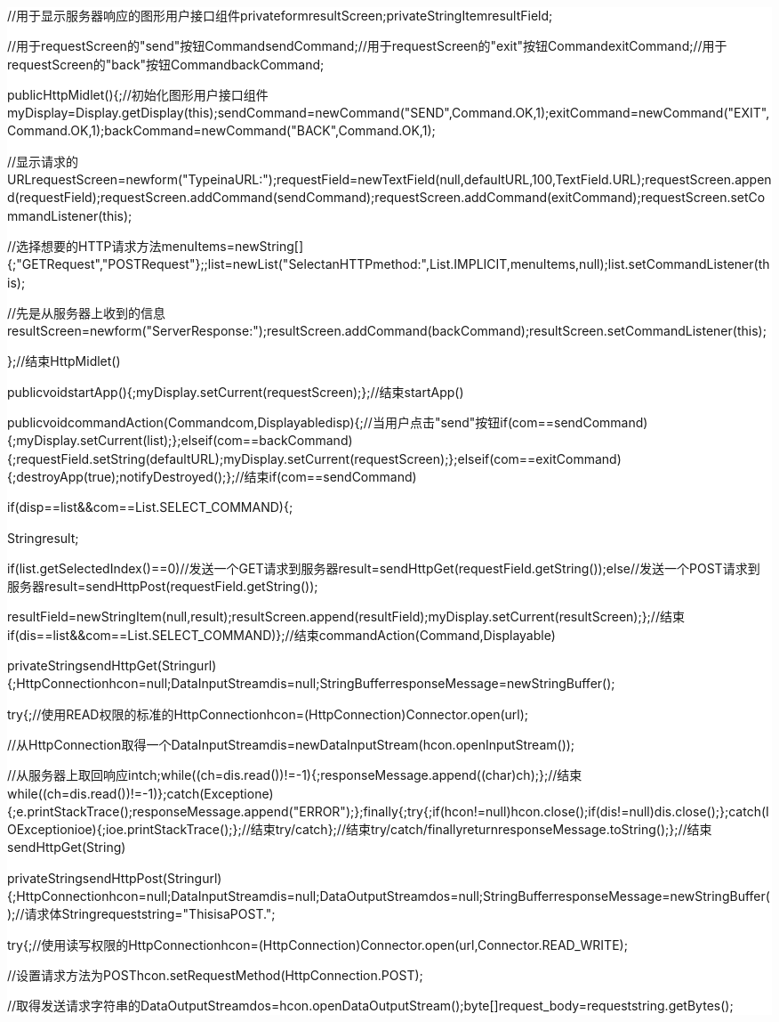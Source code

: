 //用于显示服务器响应的图形用户接口组件privateformresultScreen;privateStringItemresultField;

//用于requestScreen的"send"按钮CommandsendCommand;//用于requestScreen的"exit"按钮CommandexitCommand;//用于requestScreen的"back"按钮CommandbackCommand;

publicHttpMidlet(){;//初始化图形用户接口组件myDisplay=Display.getDisplay(this);sendCommand=newCommand("SEND",Command.OK,1);exitCommand=newCommand("EXIT",Command.OK,1);backCommand=newCommand("BACK",Command.OK,1);

//显示请求的URLrequestScreen=newform("TypeinaURL:");requestField=newTextField(null,defaultURL,100,TextField.URL);requestScreen.append(requestField);requestScreen.addCommand(sendCommand);requestScreen.addCommand(exitCommand);requestScreen.setCommandListener(this);

//选择想要的HTTP请求方法menuItems=newString[]{;"GETRequest","POSTRequest"};;list=newList("SelectanHTTPmethod:",List.IMPLICIT,menuItems,null);list.setCommandListener(this);

//先是从服务器上收到的信息resultScreen=newform("ServerResponse:");resultScreen.addCommand(backCommand);resultScreen.setCommandListener(this);

};//结束HttpMidlet()

publicvoidstartApp(){;myDisplay.setCurrent(requestScreen);};//结束startApp()

publicvoidcommandAction(Commandcom,Displayabledisp){;//当用户点击"send"按钮if(com==sendCommand){;myDisplay.setCurrent(list);};elseif(com==backCommand){;requestField.setString(defaultURL);myDisplay.setCurrent(requestScreen);};elseif(com==exitCommand){;destroyApp(true);notifyDestroyed();};//结束if(com==sendCommand)

if(disp==list&amp;&amp;com==List.SELECT_COMMAND){;

Stringresult;

if(list.getSelectedIndex()==0)//发送一个GET请求到服务器result=sendHttpGet(requestField.getString());else//发送一个POST请求到服务器result=sendHttpPost(requestField.getString());

resultField=newStringItem(null,result);resultScreen.append(resultField);myDisplay.setCurrent(resultScreen);};//结束if(dis==list&amp;&amp;com==List.SELECT_COMMAND)};//结束commandAction(Command,Displayable)

privateStringsendHttpGet(Stringurl){;HttpConnectionhcon=null;DataInputStreamdis=null;StringBufferresponseMessage=newStringBuffer();

try{;//使用READ权限的标准的HttpConnectionhcon=(HttpConnection)Connector.open(url);

//从HttpConnection取得一个DataInputStreamdis=newDataInputStream(hcon.openInputStream());

//从服务器上取回响应intch;while((ch=dis.read())!=-1){;responseMessage.append((char)ch);};//结束while((ch=dis.read())!=-1)};catch(Exceptione){;e.printStackTrace();responseMessage.append("ERROR");};finally{;try{;if(hcon!=null)hcon.close();if(dis!=null)dis.close();};catch(IOExceptionioe){;ioe.printStackTrace();};//结束try/catch};//结束try/catch/finallyreturnresponseMessage.toString();};//结束sendHttpGet(String)

privateStringsendHttpPost(Stringurl){;HttpConnectionhcon=null;DataInputStreamdis=null;DataOutputStreamdos=null;StringBufferresponseMessage=newStringBuffer();//请求体Stringrequeststring="ThisisaPOST.";

try{;//使用读写权限的HttpConnectionhcon=(HttpConnection)Connector.open(url,Connector.READ_WRITE);

//设置请求方法为POSThcon.setRequestMethod(HttpConnection.POST);

//取得发送请求字符串的DataOutputStreamdos=hcon.openDataOutputStream();byte[]request_body=requeststring.getBytes();

